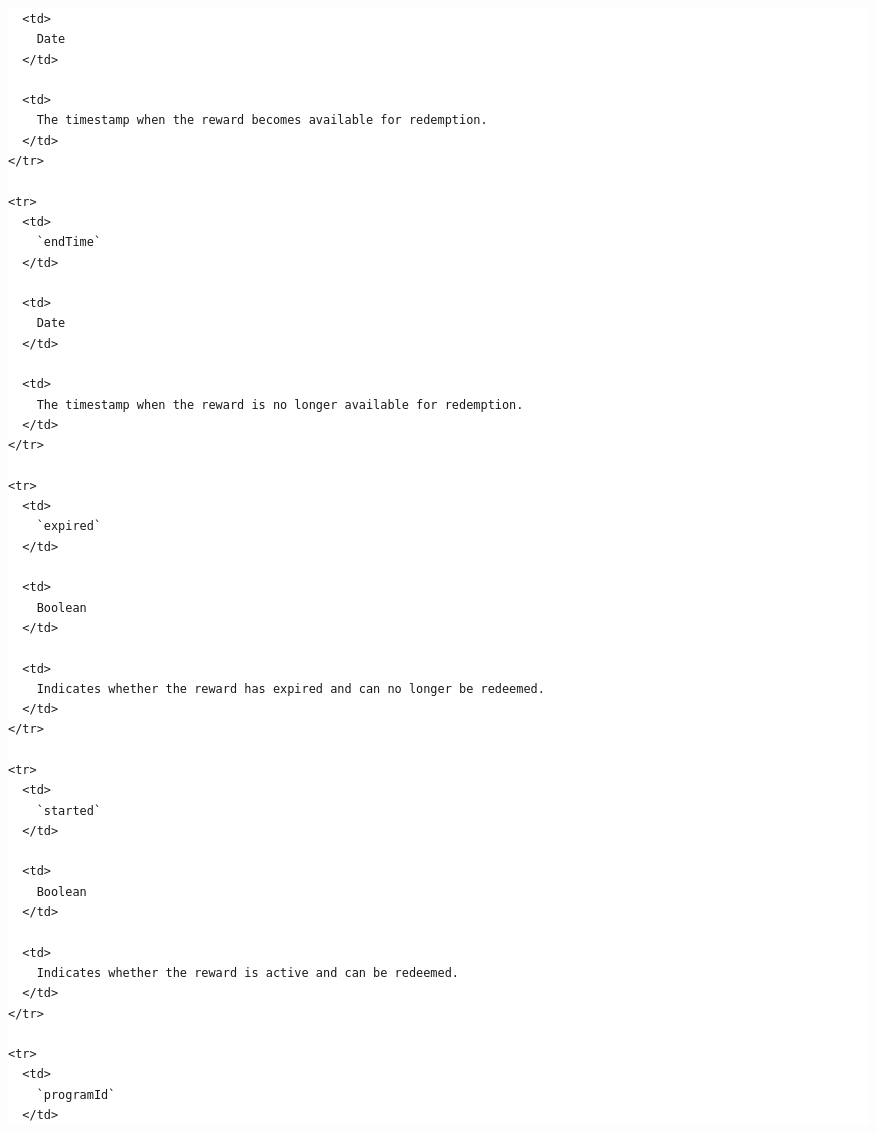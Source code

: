       <td>
        Date
      </td>

      <td>
        The timestamp when the reward becomes available for redemption.
      </td>
    </tr>

    <tr>
      <td>
        `endTime`
      </td>

      <td>
        Date
      </td>

      <td>
        The timestamp when the reward is no longer available for redemption.
      </td>
    </tr>

    <tr>
      <td>
        `expired`
      </td>

      <td>
        Boolean
      </td>

      <td>
        Indicates whether the reward has expired and can no longer be redeemed.
      </td>
    </tr>

    <tr>
      <td>
        `started`
      </td>

      <td>
        Boolean
      </td>

      <td>
        Indicates whether the reward is active and can be redeemed.
      </td>
    </tr>

    <tr>
      <td>
        `programId`
      </td>

